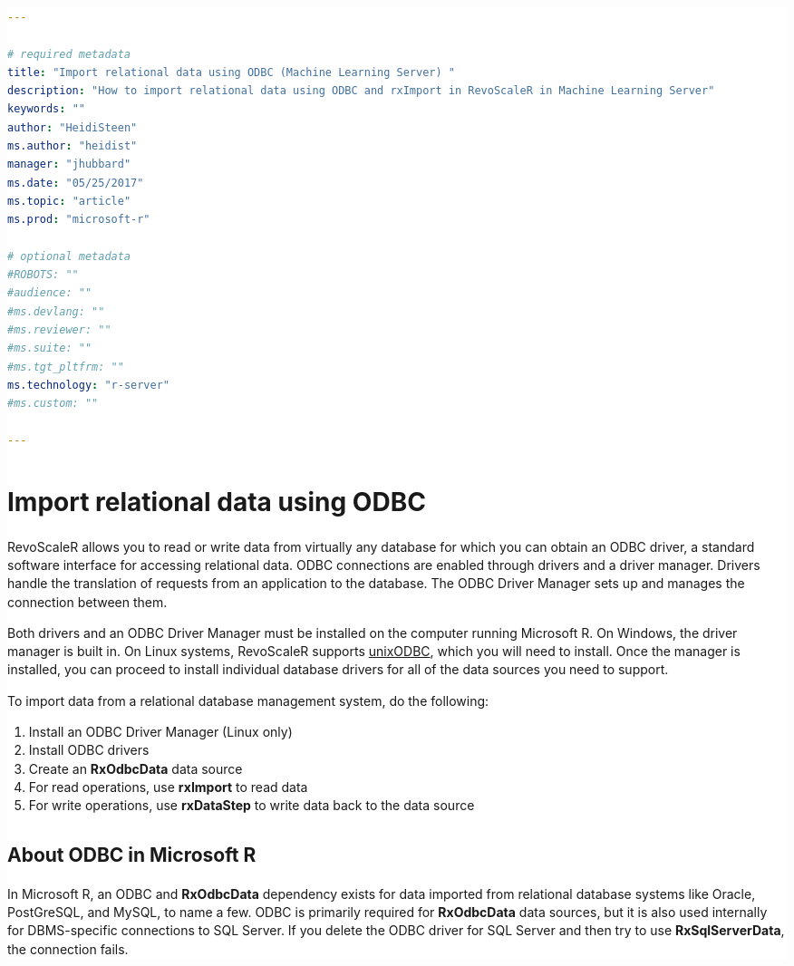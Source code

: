 ```yaml
---

# required metadata
title: "Import relational data using ODBC (Machine Learning Server) "
description: "How to import relational data using ODBC and rxImport in RevoScaleR in Machine Learning Server"
keywords: ""
author: "HeidiSteen"
ms.author: "heidist"
manager: "jhubbard"
ms.date: "05/25/2017"
ms.topic: "article"
ms.prod: "microsoft-r"

# optional metadata
#ROBOTS: ""
#audience: ""
#ms.devlang: ""
#ms.reviewer: ""
#ms.suite: ""
#ms.tgt_pltfrm: ""
ms.technology: "r-server"
#ms.custom: ""

---
```


# Import relational data using ODBC 

RevoScaleR allows you to read or write data from virtually any database for which you can obtain an ODBC driver, a standard software interface for accessing relational data. ODBC connections are enabled through drivers and a driver manager. Drivers handle the translation of requests from an application to the database. The ODBC Driver Manager sets up and manages the connection between them.

Both drivers and an ODBC Driver Manager must be installed on the computer running Microsoft R. On Windows, the driver manager is built in. On Linux systems, RevoScaleR supports [unixODBC](http://www.unixodbc.org/), which you will need to install. Once the manager is installed, you can proceed to install individual database drivers for all of the data sources you need to support.

To import data from a relational database management system, do the following:

1. Install an ODBC Driver Manager (Linux only)
2. Install ODBC drivers
3. Create an **RxOdbcData** data source
4. For read operations, use **rxImport** to read data
5. For write operations, use **rxDataStep** to write data back to the data source

## About ODBC in Microsoft R

In Microsoft R, an ODBC and **RxOdbcData** dependency exists for data imported from relational database systems like Oracle, PostGreSQL, and MySQL, to name a few. ODBC is primarily required for **RxOdbcData** data sources, but it is also used internally for DBMS-specific connections to SQL Server. If you delete the ODBC driver for SQL Server and then try to use **RxSqlServerData**, the connection fails. 
